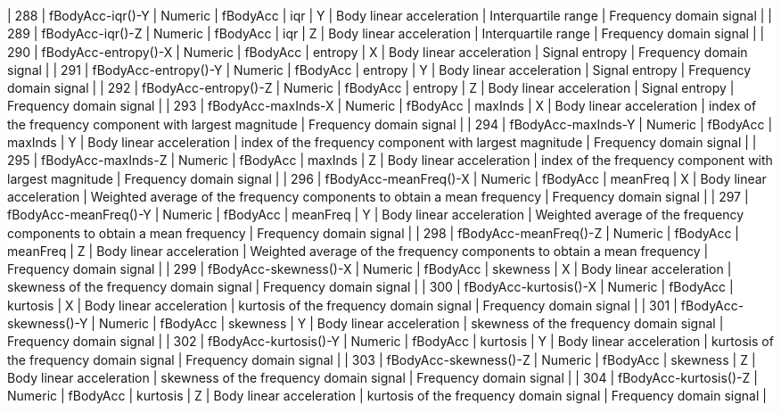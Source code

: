 | 288           | fBodyAcc-iqr()-Y                     | Numeric            | fBodyAcc         | iqr         | Y         | Body linear acceleration                                                                                       | Interquartile range                                                         | Frequency domain signal |
| 289           | fBodyAcc-iqr()-Z                     | Numeric            | fBodyAcc         | iqr         | Z         | Body linear acceleration                                                                                       | Interquartile range                                                         | Frequency domain signal |
| 290           | fBodyAcc-entropy()-X                 | Numeric            | fBodyAcc         | entropy     | X         | Body linear acceleration                                                                                       | Signal entropy                                                              | Frequency domain signal |
| 291           | fBodyAcc-entropy()-Y                 | Numeric            | fBodyAcc         | entropy     | Y         | Body linear acceleration                                                                                       | Signal entropy                                                              | Frequency domain signal |
| 292           | fBodyAcc-entropy()-Z                 | Numeric            | fBodyAcc         | entropy     | Z         | Body linear acceleration                                                                                       | Signal entropy                                                              | Frequency domain signal |
| 293           | fBodyAcc-maxInds-X                   | Numeric            | fBodyAcc         | maxInds     | X         | Body linear acceleration                                                                                       | index of the frequency component with largest magnitude                     | Frequency domain signal |
| 294           | fBodyAcc-maxInds-Y                   | Numeric            | fBodyAcc         | maxInds     | Y         | Body linear acceleration                                                                                       | index of the frequency component with largest magnitude                     | Frequency domain signal |
| 295           | fBodyAcc-maxInds-Z                   | Numeric            | fBodyAcc         | maxInds     | Z         | Body linear acceleration                                                                                       | index of the frequency component with largest magnitude                     | Frequency domain signal |
| 296           | fBodyAcc-meanFreq()-X                | Numeric            | fBodyAcc         | meanFreq    | X         | Body linear acceleration                                                                                       | Weighted average of the frequency components to obtain a mean frequency     | Frequency domain signal |
| 297           | fBodyAcc-meanFreq()-Y                | Numeric            | fBodyAcc         | meanFreq    | Y         | Body linear acceleration                                                                                       | Weighted average of the frequency components to obtain a mean frequency     | Frequency domain signal |
| 298           | fBodyAcc-meanFreq()-Z                | Numeric            | fBodyAcc         | meanFreq    | Z         | Body linear acceleration                                                                                       | Weighted average of the frequency components to obtain a mean frequency     | Frequency domain signal |
| 299           | fBodyAcc-skewness()-X                | Numeric            | fBodyAcc         | skewness    | X         | Body linear acceleration                                                                                       | skewness of the frequency domain signal                                     | Frequency domain signal |
| 300           | fBodyAcc-kurtosis()-X                | Numeric            | fBodyAcc         | kurtosis    | X         | Body linear acceleration                                                                                       | kurtosis of the frequency domain signal                                     | Frequency domain signal |
| 301           | fBodyAcc-skewness()-Y                | Numeric            | fBodyAcc         | skewness    | Y         | Body linear acceleration                                                                                       | skewness of the frequency domain signal                                     | Frequency domain signal |
| 302           | fBodyAcc-kurtosis()-Y                | Numeric            | fBodyAcc         | kurtosis    | Y         | Body linear acceleration                                                                                       | kurtosis of the frequency domain signal                                     | Frequency domain signal |
| 303           | fBodyAcc-skewness()-Z                | Numeric            | fBodyAcc         | skewness    | Z         | Body linear acceleration                                                                                       | skewness of the frequency domain signal                                     | Frequency domain signal |
| 304           | fBodyAcc-kurtosis()-Z                | Numeric            | fBodyAcc         | kurtosis    | Z         | Body linear acceleration                                                                                       | kurtosis of the frequency domain signal                                     | Frequency domain signal |